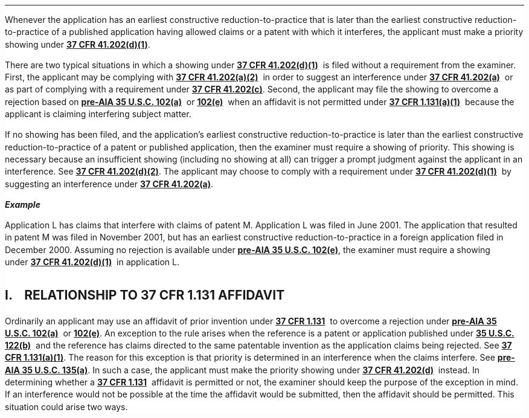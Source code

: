 *****

Whenever the application has an earliest constructive reduction-to-practice that is later than the earliest constructive reduction-to-practice of a published application having allowed claims or a patent with which it interferes, the applicant must make a priority showing under **[37 CFR 41.202(d)(1)](https://mpep.uspto.gov/RDMS/MPEP/print?version=current&href=d0e237627.html#//d0e359547.html)**.

There are two typical situations in which a showing under **[37 CFR 41.202(d)(1)](https://mpep.uspto.gov/RDMS/MPEP/print?version=current&href=d0e237627.html#//d0e359547.html)**  is filed without a requirement from the examiner. First, the applicant may be complying with **[37 CFR 41.202(a)(2)](https://mpep.uspto.gov/RDMS/MPEP/print?version=current&href=d0e237627.html#//d0e359547.html)**  in order to suggest an interference under **[37 CFR 41.202(a)](https://mpep.uspto.gov/RDMS/MPEP/print?version=current&href=d0e237627.html#//d0e359547.html)**  or as part of complying with a requirement under **[37 CFR 41.202(c)](https://mpep.uspto.gov/RDMS/MPEP/print?version=current&href=d0e237627.html#//d0e359547.html)**. Second, the applicant may file the showing to overcome a rejection based on **[pre-AIA 35 U.S.C. 102(a)](https://mpep.uspto.gov/RDMS/MPEP/print?version=current&href=d0e237627.html#//d0e302383.html)**  or **[102(e)](https://mpep.uspto.gov/RDMS/MPEP/print?version=current&href=d0e237627.html#//d0e302383.html)**  when an affidavit is not permitted under **[37 CFR 1.131(a)(1)](https://mpep.uspto.gov/RDMS/MPEP/print?version=current&href=d0e237627.html#//aia_d0e323504.html)**  because the applicant is claiming interfering subject matter.

If no showing has been filed, and the application’s earliest constructive reduction-to-practice is later than the earliest constructive reduction-to-practice of a patent or published application, then the examiner must require a showing of priority. This showing is necessary because an insufficient showing (including no showing at all) can trigger a prompt judgment against the applicant in an interference. See **[37 CFR 41.202(d)(2)](https://mpep.uspto.gov/RDMS/MPEP/print?version=current&href=d0e237627.html#//d0e359547.html)**. The applicant may choose to comply with a requirement under **[37 CFR 41.202(d)(1)](https://mpep.uspto.gov/RDMS/MPEP/print?version=current&href=d0e237627.html#//d0e359547.html)**  by suggesting an interference under **[37 CFR 41.202(a)](https://mpep.uspto.gov/RDMS/MPEP/print?version=current&href=d0e237627.html#//d0e359547.html)**.

**_Example_**

Application L has claims that interfere with claims of patent M. Application L was filed in June 2001. The application that resulted in patent M was filed in November 2001, but has an earliest constructive reduction-to-practice in a foreign application filed in December 2000. Assuming no rejection is available under **[pre-AIA 35 U.S.C. 102(e)](https://mpep.uspto.gov/RDMS/MPEP/print?version=current&href=d0e237627.html#//d0e302383.html)**, the examiner must require a showing under **[37 CFR 41.202(d)(1)](https://mpep.uspto.gov/RDMS/MPEP/print?version=current&href=d0e237627.html#//d0e359547.html)**  in application L.

## I.    **RELATIONSHIP TO 37 CFR 1.131 AFFIDAVIT**

Ordinarily an applicant may use an affidavit of prior invention under **[37 CFR 1.131](https://mpep.uspto.gov/RDMS/MPEP/print?version=current&href=d0e237627.html#//aia_d0e323504.html)**  to overcome a rejection under **[pre-AIA 35 U.S.C. 102(a)](https://mpep.uspto.gov/RDMS/MPEP/print?version=current&href=d0e237627.html#//d0e302383.html)**  or **[102(e)](https://mpep.uspto.gov/RDMS/MPEP/print?version=current&href=d0e237627.html#//d0e302383.html)**. An exception to the rule arises when the reference is a patent or application published under **[35 U.S.C. 122(b)](https://mpep.uspto.gov/RDMS/MPEP/print?version=current&href=d0e237627.html#//d0e303054.html)**  and the reference has claims directed to the same patentable invention as the application claims being rejected. See **[37 CFR 1.131(a)(1)](https://mpep.uspto.gov/RDMS/MPEP/print?version=current&href=d0e237627.html#//aia_d0e323504.html)**. The reason for this exception is that priority is determined in an interference when the claims interfere. See **[pre-AIA 35 U.S.C. 135(a)](https://mpep.uspto.gov/RDMS/MPEP/print?version=current&href=d0e237627.html#//d0e303239.html)**. In such a case, the applicant must make the priority showing under **[37 CFR 41.202(d)](https://mpep.uspto.gov/RDMS/MPEP/print?version=current&href=d0e237627.html#//d0e359547.html)**  instead. In determining whether a **[37 CFR 1.131](https://mpep.uspto.gov/RDMS/MPEP/print?version=current&href=d0e237627.html#//aia_d0e323504.html)**  affidavit is permitted or not, the examiner should keep the purpose of the exception in mind. If an interference would not be possible at the time the affidavit would be submitted, then the affidavit should be permitted. This situation could arise two ways.
